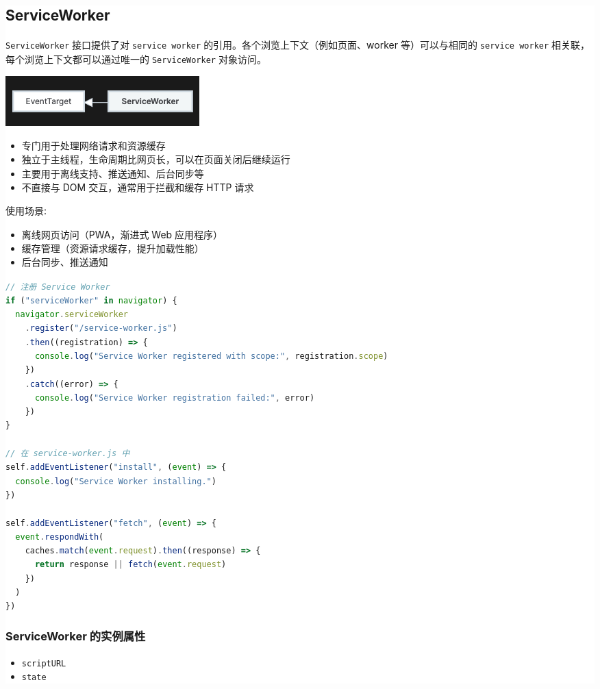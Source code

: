 
## ServiceWorker

`ServiceWorker` 接口提供了对 `service worker` 的引用。各个浏览上下文（例如页面、worker 等）可以与相同的 `service worker` 相关联，每个浏览上下文都可以通过唯一的 `ServiceWorker` 对象访问。

![browser](../../assets/ServiceWorker.png)

- 专门用于处理网络请求和资源缓存
- 独立于主线程，生命周期比网页长，可以在页面关闭后继续运行
- 主要用于离线支持、推送通知、后台同步等
- 不直接与 DOM 交互，通常用于拦截和缓存 HTTP 请求

使用场景:

- 离线网页访问（PWA，渐进式 Web 应用程序）
- 缓存管理（资源请求缓存，提升加载性能）
- 后台同步、推送通知

```js
// 注册 Service Worker
if ("serviceWorker" in navigator) {
  navigator.serviceWorker
    .register("/service-worker.js")
    .then((registration) => {
      console.log("Service Worker registered with scope:", registration.scope)
    })
    .catch((error) => {
      console.log("Service Worker registration failed:", error)
    })
}

// 在 service-worker.js 中
self.addEventListener("install", (event) => {
  console.log("Service Worker installing.")
})

self.addEventListener("fetch", (event) => {
  event.respondWith(
    caches.match(event.request).then((response) => {
      return response || fetch(event.request)
    })
  )
})
```

### ServiceWorker 的实例属性

- `scriptURL`
- `state`
